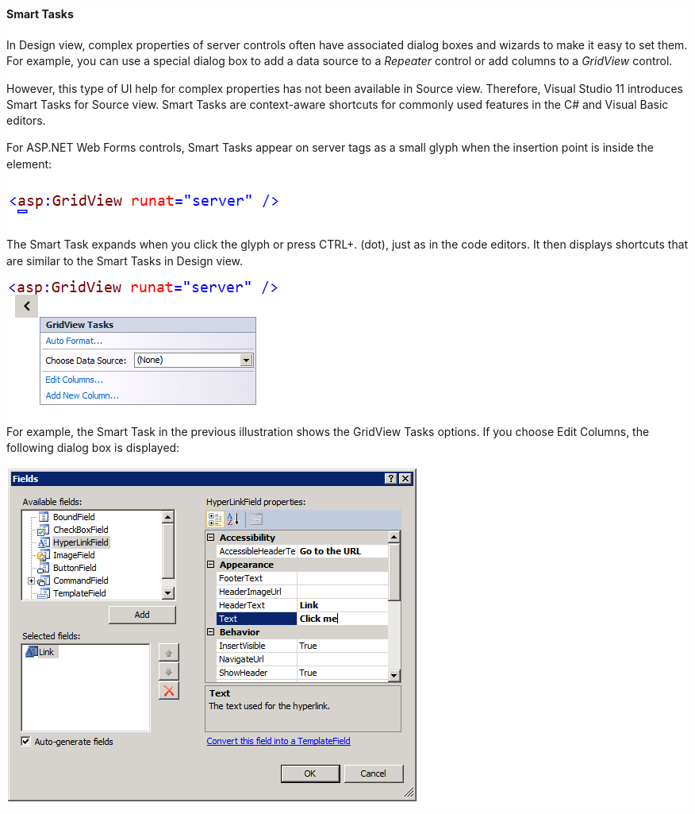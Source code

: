 <a id="_Toc318097398"></a>
#### Smart Tasks

In Design view, complex properties of server controls often have associated dialog boxes and wizards to make it easy to set them. For example, you can use a special dialog box to add a data source to a *Repeater* control or add columns to a *GridView* control.

However, this type of UI help for complex properties has not been available in Source view. Therefore, Visual Studio 11 introduces Smart Tasks for Source view. Smart Tasks are context-aware shortcuts for commonly used features in the C# and Visual Basic editors.

For ASP.NET Web Forms controls, Smart Tasks appear on server tags as a small glyph when the insertion point is inside the element:

![](whats-new-in-aspnet-45-and-visual-studio-2012/_static/image6.png)

The Smart Task expands when you click the glyph or press CTRL+. (dot), just as in the code editors. It then displays shortcuts that are similar to the Smart Tasks in Design view.

![](whats-new-in-aspnet-45-and-visual-studio-2012/_static/image7.png)

For example, the Smart Task in the previous illustration shows the GridView Tasks options. If you choose Edit Columns, the following dialog box is displayed:

![](whats-new-in-aspnet-45-and-visual-studio-2012/_static/image8.png)
